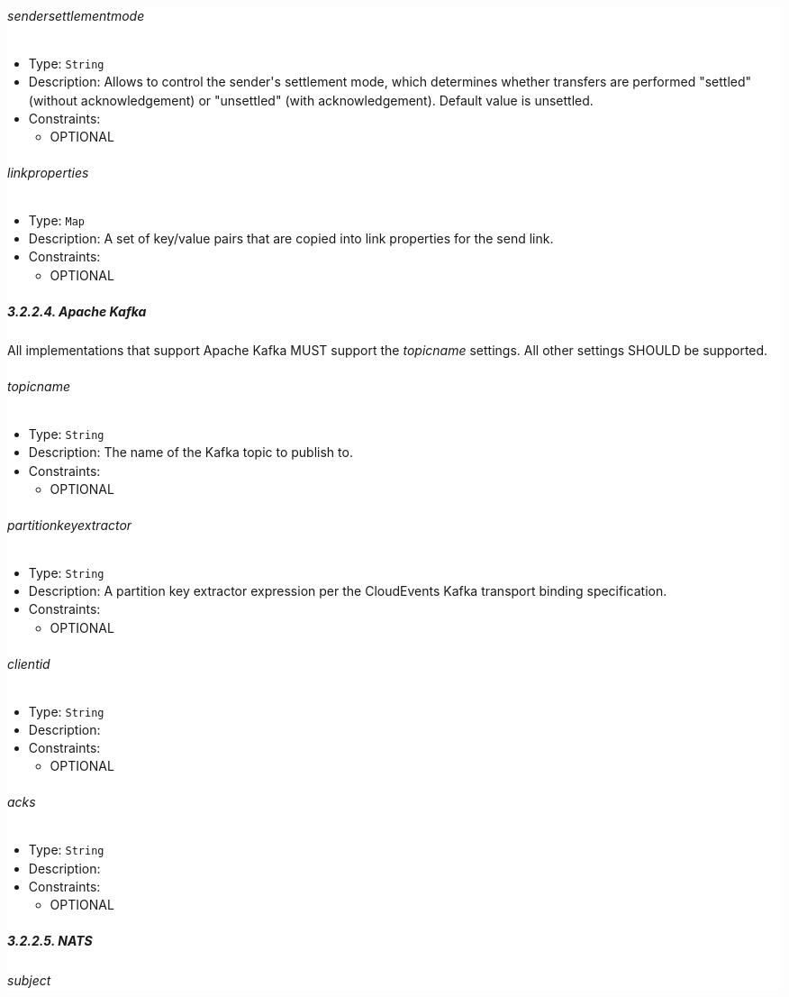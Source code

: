 ###### sendersettlementmode

- Type: `String`
- Description: Allows to control the sender's settlement mode, which
  determines whether transfers are performed "settled" (without
  acknowledgement) or "unsettled" (with acknowledgement). Default value is
  unsettled.
- Constraints:
  - OPTIONAL

###### linkproperties

- Type: `Map`
- Description: A set of key/value pairs that are copied into link properties
  for the send link.
- Constraints:
  - OPTIONAL

##### 3.2.2.4. Apache Kafka

All implementations that support Apache Kafka MUST support the _topicname_
settings. All other settings SHOULD be supported.

###### topicname

- Type: `String`
- Description: The name of the Kafka topic to publish to.
- Constraints:
  - OPTIONAL

###### partitionkeyextractor

- Type: `String`
- Description: A partition key extractor expression per the CloudEvents Kafka
  transport binding specification.
- Constraints:
  - OPTIONAL

###### clientid

- Type: `String`
- Description:
- Constraints:
  - OPTIONAL

###### acks

- Type: `String`
- Description:
- Constraints:
  - OPTIONAL

##### 3.2.2.5. NATS

###### subject
